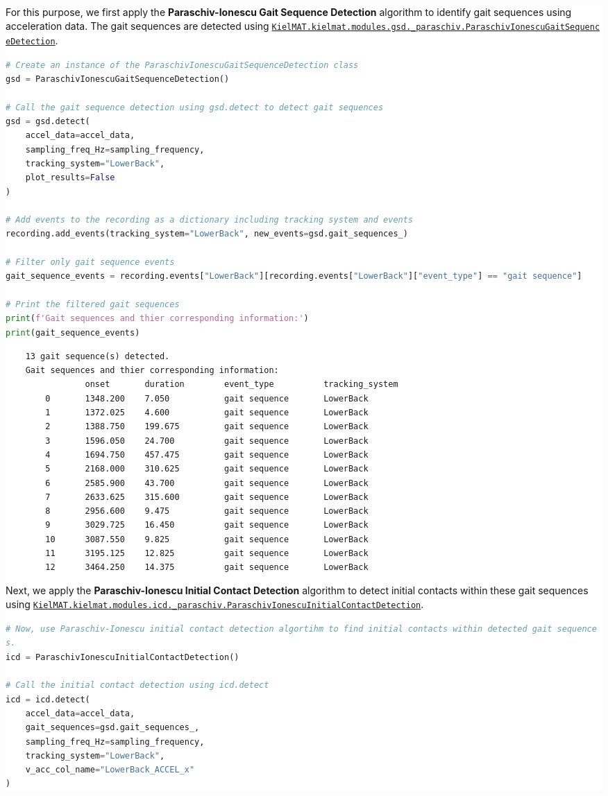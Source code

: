 For this purpose, we first apply the **Paraschiv-Ionescu Gait Sequence Detection** algorithm to identify gait sequences using acceleration data. The gait sequences are detected using [`KielMAT.kielmat.modules.gsd._paraschiv.ParaschivIonescuGaitSequenceDetection`](https://github.com/neurogeriatricskiel/KielMAT/tree/main/kielmat/modules/gsd/_paraschiv.py).

```python
# Create an instance of the ParaschivIonescuGaitSequenceDetection class
gsd = ParaschivIonescuGaitSequenceDetection()

# Call the gait sequence detection using gsd.detect to detect gait sequences
gsd = gsd.detect(
    accel_data=accel_data, 
    sampling_freq_Hz=sampling_frequency, 
    tracking_system="LowerBack", 
    plot_results=False
)

# Add events to the recording as a dictionary including tracking system and events
recording.add_events(tracking_system="LowerBack", new_events=gsd.gait_sequences_)

# Filter only gait sequence events
gait_sequence_events = recording.events["LowerBack"][recording.events["LowerBack"]["event_type"] == "gait sequence"]

# Print the filtered gait sequences
print(f'Gait sequences and thier corresponding information:')
print(gait_sequence_events)
```

        13 gait sequence(s) detected.
        Gait sequences and thier corresponding information:
                    onset       duration        event_type          tracking_system
            0       1348.200    7.050           gait sequence       LowerBack
            1       1372.025    4.600           gait sequence       LowerBack
            2       1388.750    199.675         gait sequence       LowerBack
            3       1596.050    24.700          gait sequence       LowerBack
            4       1694.750    457.475         gait sequence       LowerBack
            5       2168.000    310.625         gait sequence       LowerBack
            6       2585.900    43.700          gait sequence       LowerBack
            7       2633.625    315.600         gait sequence       LowerBack
            8       2956.600    9.475           gait sequence       LowerBack
            9       3029.725    16.450          gait sequence       LowerBack
            10      3087.550    9.825           gait sequence       LowerBack
            11      3195.125    12.825          gait sequence       LowerBack
            12      3464.250    14.375          gait sequence       LowerBack


Next, we apply the **Paraschiv-Ionescu Initial Contact Detection** algorithm to detect initial contacts within these gait sequences using [`KielMAT.kielmat.modules.icd._paraschiv.ParaschivIonescuInitialContactDetection`](https://github.com/neurogeriatricskiel/KielMAT/tree/main/kielmat/modules/icd/_paraschiv.py). 


```python
# Now, use Paraschiv-Ionescu initial contact detection algortihm to find initial contacts within detected gait sequences.
icd = ParaschivIonescuInitialContactDetection()

# Call the initial contact detection using icd.detect
icd = icd.detect(
    accel_data=accel_data,
    gait_sequences=gsd.gait_sequences_,
    sampling_freq_Hz=sampling_frequency,
    tracking_system="LowerBack", 
    v_acc_col_name="LowerBack_ACCEL_x"
)

```